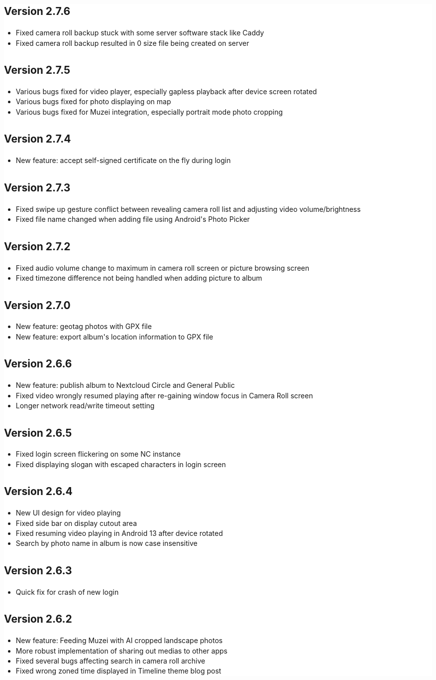 ## Version 2.7.6
* Fixed camera roll backup stuck with some server software stack like Caddy
* Fixed camera roll backup resulted in 0 size file being created on server

## Version 2.7.5
* Various bugs fixed for video player, especially gapless playback after device screen rotated
* Various bugs fixed for photo displaying on map
* Various bugs fixed for Muzei integration, especially portrait mode photo cropping

## Version 2.7.4
* New feature: accept self-signed certificate on the fly during login

## Version 2.7.3
* Fixed swipe up gesture conflict between revealing camera roll list and adjusting video volume/brightness
* Fixed file name changed when adding file using Android's Photo Picker

## Version 2.7.2
* Fixed audio volume change to maximum in camera roll screen or picture browsing screen
* Fixed timezone difference not being handled when adding picture to album

## Version 2.7.0
* New feature: geotag photos with GPX file
* New feature: export album's location information to GPX file

## Version 2.6.6
* New feature: publish album to Nextcloud Circle and General Public
* Fixed video wrongly resumed playing after re-gaining window focus in Camera Roll screen
* Longer network read/write timeout setting

## Version 2.6.5
* Fixed login screen flickering on some NC instance
* Fixed displaying slogan with escaped characters in login screen

## Version 2.6.4
* New UI design for video playing
* Fixed side bar on display cutout area
* Fixed resuming video playing in Android 13 after device rotated
* Search by photo name in album is now case insensitive

## Version 2.6.3
* Quick fix for crash of new login
 
## Version 2.6.2
* New feature: Feeding Muzei with AI cropped landscape photos
* More robust implementation of sharing out medias to other apps
* Fixed several bugs affecting search in camera roll archive
* Fixed wrong zoned time displayed in Timeline theme blog post
